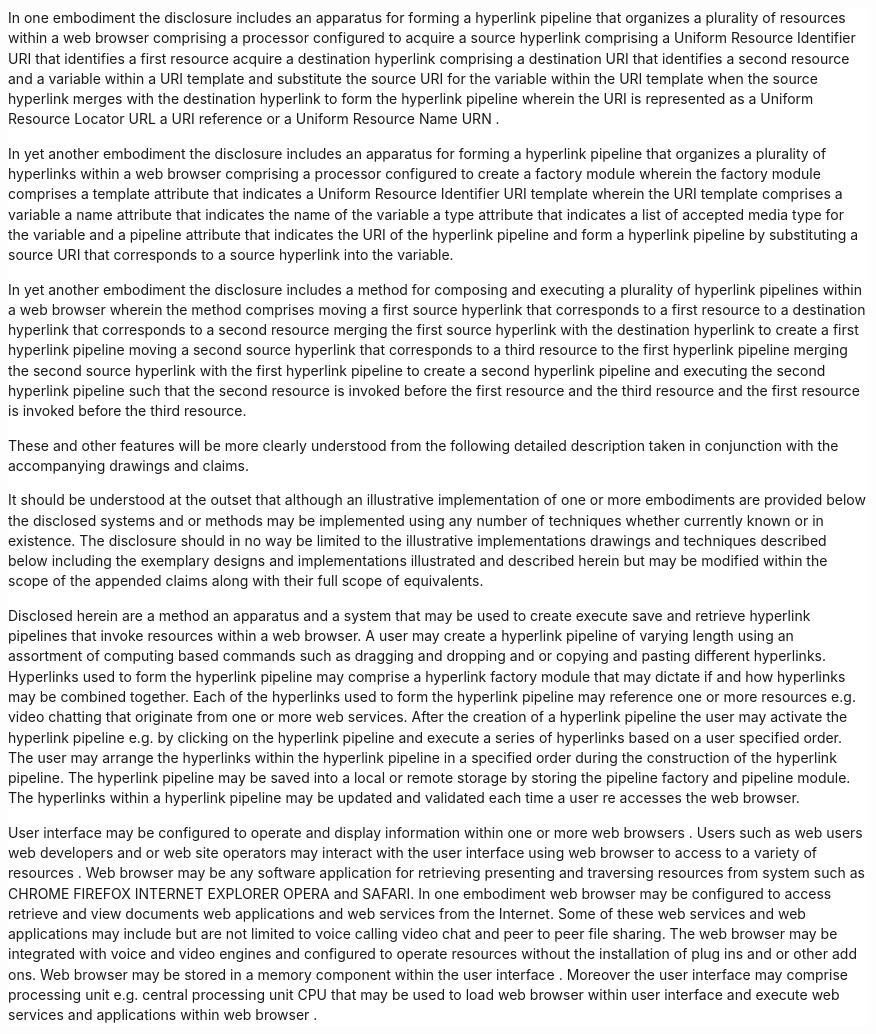 In one embodiment the disclosure includes an apparatus for forming a hyperlink pipeline that organizes a plurality of resources within a web browser comprising a processor configured to acquire a source hyperlink comprising a Uniform Resource Identifier URI that identifies a first resource acquire a destination hyperlink comprising a destination URI that identifies a second resource and a variable within a URI template and substitute the source URI for the variable within the URI template when the source hyperlink merges with the destination hyperlink to form the hyperlink pipeline wherein the URI is represented as a Uniform Resource Locator URL a URI reference or a Uniform Resource Name URN .

In yet another embodiment the disclosure includes an apparatus for forming a hyperlink pipeline that organizes a plurality of hyperlinks within a web browser comprising a processor configured to create a factory module wherein the factory module comprises a template attribute that indicates a Uniform Resource Identifier URI template wherein the URI template comprises a variable a name attribute that indicates the name of the variable a type attribute that indicates a list of accepted media type for the variable and a pipeline attribute that indicates the URI of the hyperlink pipeline and form a hyperlink pipeline by substituting a source URI that corresponds to a source hyperlink into the variable.

In yet another embodiment the disclosure includes a method for composing and executing a plurality of hyperlink pipelines within a web browser wherein the method comprises moving a first source hyperlink that corresponds to a first resource to a destination hyperlink that corresponds to a second resource merging the first source hyperlink with the destination hyperlink to create a first hyperlink pipeline moving a second source hyperlink that corresponds to a third resource to the first hyperlink pipeline merging the second source hyperlink with the first hyperlink pipeline to create a second hyperlink pipeline and executing the second hyperlink pipeline such that the second resource is invoked before the first resource and the third resource and the first resource is invoked before the third resource.

These and other features will be more clearly understood from the following detailed description taken in conjunction with the accompanying drawings and claims.

It should be understood at the outset that although an illustrative implementation of one or more embodiments are provided below the disclosed systems and or methods may be implemented using any number of techniques whether currently known or in existence. The disclosure should in no way be limited to the illustrative implementations drawings and techniques described below including the exemplary designs and implementations illustrated and described herein but may be modified within the scope of the appended claims along with their full scope of equivalents.

Disclosed herein are a method an apparatus and a system that may be used to create execute save and retrieve hyperlink pipelines that invoke resources within a web browser. A user may create a hyperlink pipeline of varying length using an assortment of computing based commands such as dragging and dropping and or copying and pasting different hyperlinks. Hyperlinks used to form the hyperlink pipeline may comprise a hyperlink factory module that may dictate if and how hyperlinks may be combined together. Each of the hyperlinks used to form the hyperlink pipeline may reference one or more resources e.g. video chatting that originate from one or more web services. After the creation of a hyperlink pipeline the user may activate the hyperlink pipeline e.g. by clicking on the hyperlink pipeline and execute a series of hyperlinks based on a user specified order. The user may arrange the hyperlinks within the hyperlink pipeline in a specified order during the construction of the hyperlink pipeline. The hyperlink pipeline may be saved into a local or remote storage by storing the pipeline factory and pipeline module. The hyperlinks within a hyperlink pipeline may be updated and validated each time a user re accesses the web browser.

User interface may be configured to operate and display information within one or more web browsers . Users such as web users web developers and or web site operators may interact with the user interface using web browser to access to a variety of resources . Web browser may be any software application for retrieving presenting and traversing resources from system such as CHROME FIREFOX INTERNET EXPLORER OPERA and SAFARI. In one embodiment web browser may be configured to access retrieve and view documents web applications and web services from the Internet. Some of these web services and web applications may include but are not limited to voice calling video chat and peer to peer file sharing. The web browser may be integrated with voice and video engines and configured to operate resources without the installation of plug ins and or other add ons. Web browser may be stored in a memory component within the user interface . Moreover the user interface may comprise processing unit e.g. central processing unit CPU that may be used to load web browser within user interface and execute web services and applications within web browser .
